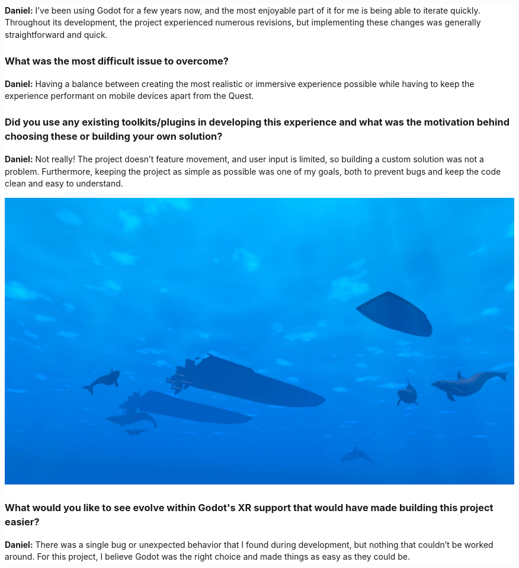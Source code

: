 <strong class="daniel">Daniel:</strong> I’ve been using Godot for a few years now, and the most enjoyable part of it for me is being able to iterate quickly. Throughout its development, the project experienced numerous revisions, but implementing these changes was generally straightforward and quick.

### What was the most difficult issue to overcome?

<strong class="daniel">Daniel:</strong> Having a balance between creating the most realistic or immersive experience possible while having to keep the experience performant on mobile devices apart from the Quest.

### Did you use any existing toolkits/plugins in developing this experience and what was the motivation behind choosing these or building your own solution?

<strong class="daniel">Daniel:</strong> Not really! The project doesn’t feature movement, and user input is limited, so building a custom solution was not a problem. Furthermore, keeping the project as simple as possible was one of my goals, both to prevent bugs and keep the code clean and easy to understand.

<img alt="SOMAR boats and dolphins" src="/storage/blog/godot-xr/somar-showcase/somar-boats-dolphins.webp"/>

### What would you like to see evolve within Godot's XR support that would have made building this project easier?

<strong class="daniel">Daniel:</strong> There was a single bug or unexpected behavior that I found during development, but nothing that couldn’t be worked around. For this project, I believe Godot was the right choice and made things as easy as they could be.

